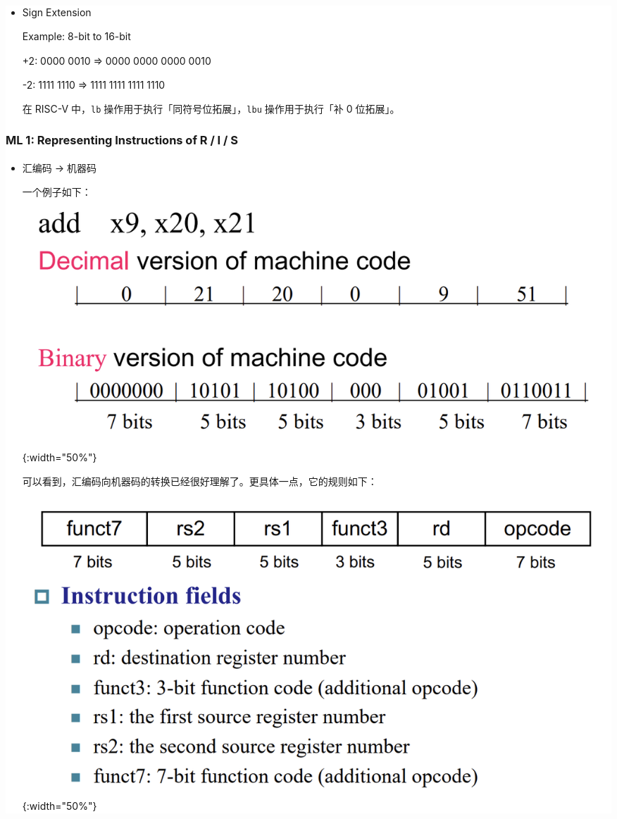 + Sign Extension

    Example: 8-bit to 16-bit

    +2: 0000 0010 => 0000 0000 0000 0010

    -2: 1111 1110 => 1111 1111 1111 1110 

    在 RISC-V 中，`lb` 操作用于执行「同符号位拓展」，`lbu` 操作用于执行「补 0 位拓展」。

### ML 1: Representing Instructions of R / I / S

+ 汇编码 $\to$ 机器码

    一个例子如下：

    ![cod-34](/assets/img/blog_post/co/cod-34.png){:width="50%"}

    可以看到，汇编码向机器码的转换已经很好理解了。更具体一点，它的规则如下：

    ![cod-35](/assets/img/blog_post/co/cod-35.png){:width="50%"}
